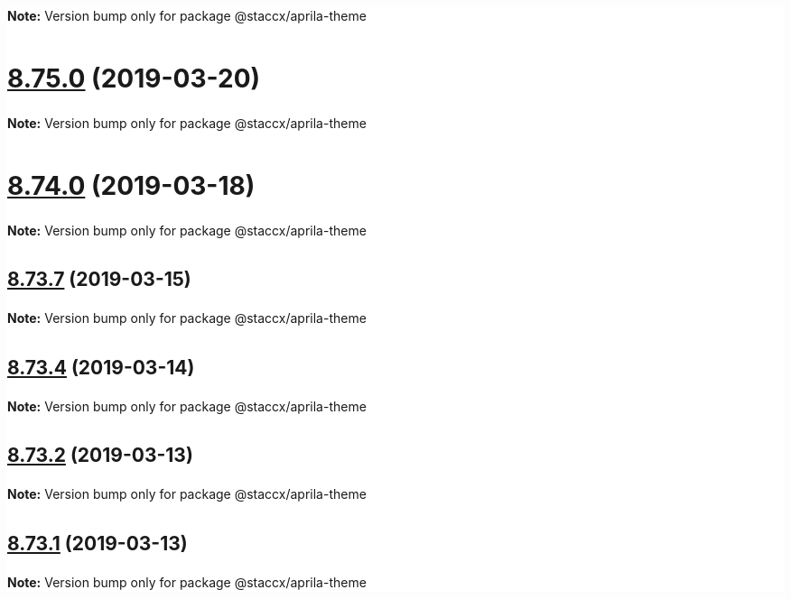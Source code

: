 **Note:** Version bump only for package @staccx/aprila-theme





# [8.75.0](https://bitbucket.org/stacc-flow/bento/compare/v8.74.0...v8.75.0) (2019-03-20)

**Note:** Version bump only for package @staccx/aprila-theme





# [8.74.0](https://bitbucket.org/stacc-flow/bento/compare/v8.73.7...v8.74.0) (2019-03-18)

**Note:** Version bump only for package @staccx/aprila-theme





<a name="8.73.7"></a>
## [8.73.7](https://bitbucket.org/stacc-flow/bento/compare/v8.73.6...v8.73.7) (2019-03-15)

**Note:** Version bump only for package @staccx/aprila-theme





<a name="8.73.4"></a>
## [8.73.4](https://bitbucket.org/stacc-flow/bento/compare/v8.73.3...v8.73.4) (2019-03-14)

**Note:** Version bump only for package @staccx/aprila-theme





<a name="8.73.2"></a>
## [8.73.2](https://bitbucket.org/stacc-flow/bento/compare/v8.73.1...v8.73.2) (2019-03-13)

**Note:** Version bump only for package @staccx/aprila-theme





<a name="8.73.1"></a>
## [8.73.1](https://bitbucket.org/stacc-flow/bento/compare/v8.73.0...v8.73.1) (2019-03-13)

**Note:** Version bump only for package @staccx/aprila-theme
